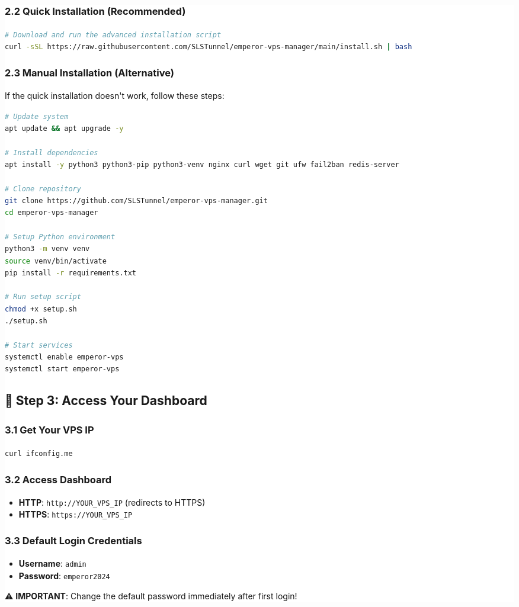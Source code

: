 ### 2.2 Quick Installation (Recommended)

```bash
# Download and run the advanced installation script
curl -sSL https://raw.githubusercontent.com/SLSTunnel/emperor-vps-manager/main/install.sh | bash
```

### 2.3 Manual Installation (Alternative)

If the quick installation doesn't work, follow these steps:

```bash
# Update system
apt update && apt upgrade -y

# Install dependencies
apt install -y python3 python3-pip python3-venv nginx curl wget git ufw fail2ban redis-server

# Clone repository
git clone https://github.com/SLSTunnel/emperor-vps-manager.git
cd emperor-vps-manager

# Setup Python environment
python3 -m venv venv
source venv/bin/activate
pip install -r requirements.txt

# Run setup script
chmod +x setup.sh
./setup.sh

# Start services
systemctl enable emperor-vps
systemctl start emperor-vps
```

## 🔐 Step 3: Access Your Dashboard

### 3.1 Get Your VPS IP
```bash
curl ifconfig.me
```

### 3.2 Access Dashboard
- **HTTP**: `http://YOUR_VPS_IP` (redirects to HTTPS)
- **HTTPS**: `https://YOUR_VPS_IP`

### 3.3 Default Login Credentials
- **Username**: `admin`
- **Password**: `emperor2024`

⚠️ **IMPORTANT**: Change the default password immediately after first login!
